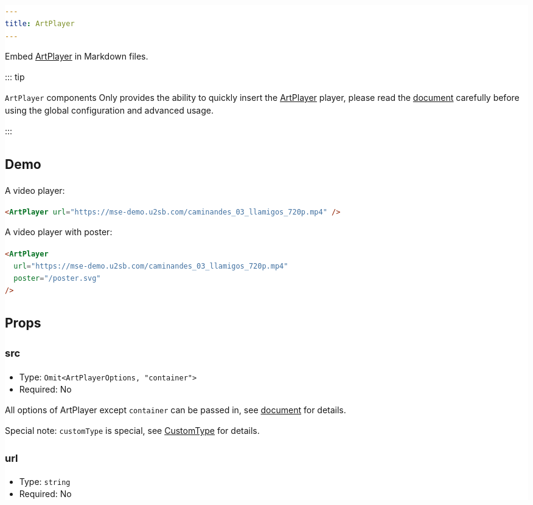```yaml
---
title: ArtPlayer
---
```


Embed [ArtPlayer](https://github.com/zhw2590582/ArtPlayer) in Markdown files.



::: tip

`ArtPlayer` components Only provides the ability to quickly insert the [ArtPlayer](https://github.com/zhw2590582/ArtPlayer) player, please read the [document](https://artplayer.org/document/) carefully before using the global configuration and advanced usage.

:::

## Demo

A video player:

<ArtPlayer url="https://mse-demo.u2sb.com/caminandes_03_llamigos_720p.mp4" />

```md
<ArtPlayer url="https://mse-demo.u2sb.com/caminandes_03_llamigos_720p.mp4" />
```

A video player with poster:

<ArtPlayer
  url="https://mse-demo.u2sb.com/caminandes_03_llamigos_720p.mp4"
  poster="/poster.svg"
/>

```md
<ArtPlayer
  url="https://mse-demo.u2sb.com/caminandes_03_llamigos_720p.mp4"
  poster="/poster.svg"
/>
```

## Props

### src

- Type: `Omit<ArtPlayerOptions, "container">`
- Required: No

All options of ArtPlayer except `container` can be passed in, see [document](https://artplayer.org/document/start/option.html) for details.

Special note: `customType` is special, see [CustomType](#customtype) for details.

### url

- Type: `string`
- Required: No
